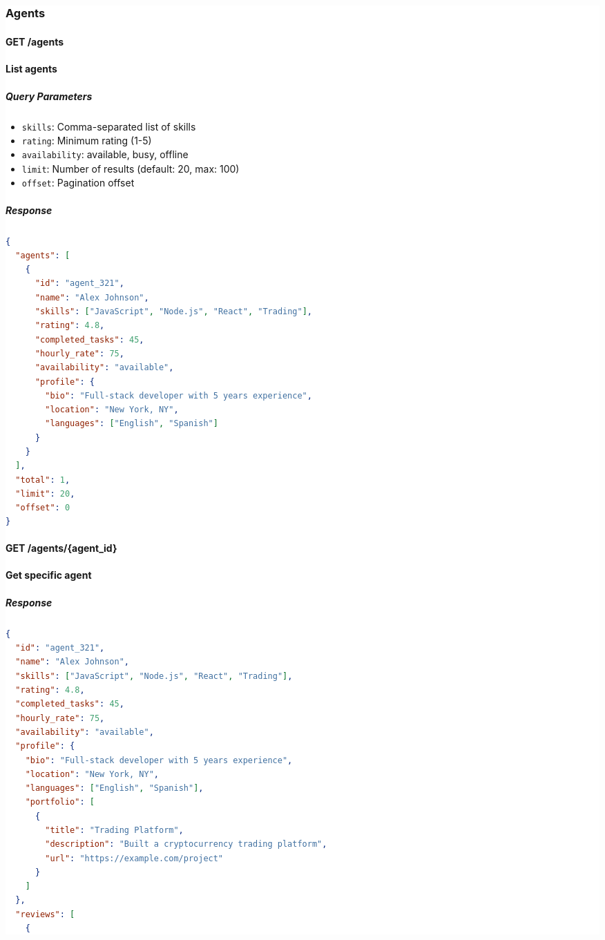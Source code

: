 ### Agents

#### GET /agents
**List agents**

##### Query Parameters
- `skills`: Comma-separated list of skills
- `rating`: Minimum rating (1-5)
- `availability`: available, busy, offline
- `limit`: Number of results (default: 20, max: 100)
- `offset`: Pagination offset

##### Response
```json
{
  "agents": [
    {
      "id": "agent_321",
      "name": "Alex Johnson",
      "skills": ["JavaScript", "Node.js", "React", "Trading"],
      "rating": 4.8,
      "completed_tasks": 45,
      "hourly_rate": 75,
      "availability": "available",
      "profile": {
        "bio": "Full-stack developer with 5 years experience",
        "location": "New York, NY",
        "languages": ["English", "Spanish"]
      }
    }
  ],
  "total": 1,
  "limit": 20,
  "offset": 0
}
```

#### GET /agents/{agent_id}
**Get specific agent**

##### Response
```json
{
  "id": "agent_321",
  "name": "Alex Johnson",
  "skills": ["JavaScript", "Node.js", "React", "Trading"],
  "rating": 4.8,
  "completed_tasks": 45,
  "hourly_rate": 75,
  "availability": "available",
  "profile": {
    "bio": "Full-stack developer with 5 years experience",
    "location": "New York, NY",
    "languages": ["English", "Spanish"],
    "portfolio": [
      {
        "title": "Trading Platform",
        "description": "Built a cryptocurrency trading platform",
        "url": "https://example.com/project"
      }
    ]
  },
  "reviews": [
    {
```